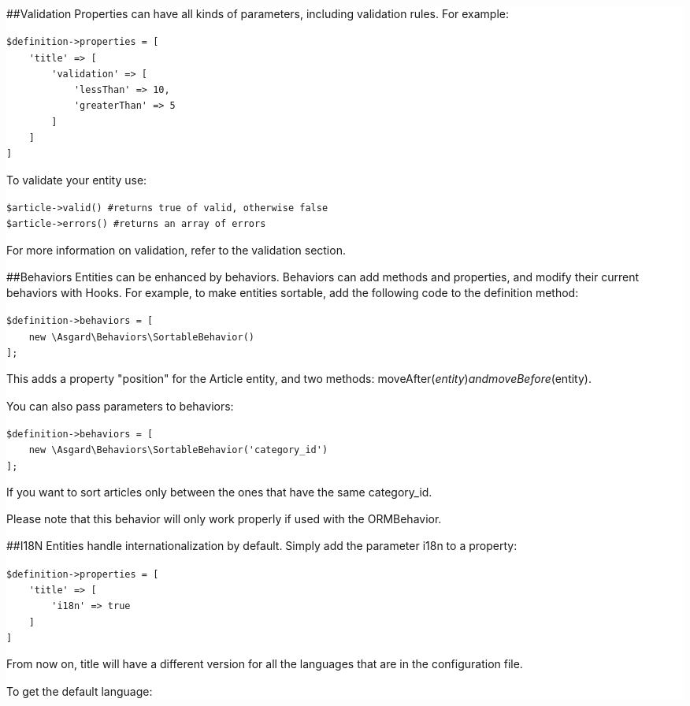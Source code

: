 <a name="validation"></a>
##Validation
Properties can have all kinds of parameters, including validation rules. For example:

	$definition->properties = [
		'title' => [
			'validation' => [
				'lessThan' => 10,
				'greaterThan' => 5
			]
		]
	]

To validate your entity use:

	$article->valid() #returns true of valid, otherwise false
	$article->errors() #returns an array of errors

For more information on validation, refer to the validation section.

<a name="behaviors"></a>
##Behaviors
Entities can be enhanced by behaviors. Behaviors can add methods and properties, and modify their current behaviors with Hooks.
For example, to make entities sortable, add the following code to the definition method:

	$definition->behaviors = [
		new \Asgard\Behaviors\SortableBehavior()
	];

This adds a property "position" for the Article entity, and two methods: moveAfter($entity) and moveBefore($entity).

You can also pass parameters to behaviors:

	$definition->behaviors = [
		new \Asgard\Behaviors\SortableBehavior('category_id')
	];

If you want to sort articles only between the ones that have the same category\_id.

Please note that this behavior will only work properly if used with the ORMBehavior.

<a name="i18n"></a>
##I18N
Entities handle internationalization by default. Simply add the parameter i18n to a property:

	$definition->properties = [
		'title' => [
			'i18n' => true
		]
	]

From now on, title will have a different version for all the languages that are in the configuration file.

To get the default language:
